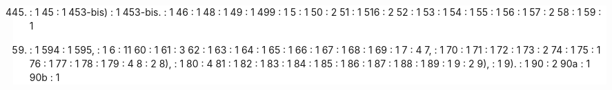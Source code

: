 445) : 1
45 : 1
453-bis) : 1
453-bis. : 1
46 : 1
48 : 1
49 : 1
499 : 1
5 : 1
50 : 2
51 : 1
516 : 2
52 : 1
53 : 1
54 : 1
55 : 1
56 : 1
57 : 2
58 : 1
59 : 1
59. : 1
594 : 1
595, : 1
6 : 11
60 : 1
61 : 3
62 : 1
63 : 1
64 : 1
65 : 1
66 : 1
67 : 1
68 : 1
69 : 1
7 : 4
7, : 1
70 : 1
71 : 1
72 : 1
73 : 2
74 : 1
75 : 1
76 : 1
77 : 1
78 : 1
79 : 4
8 : 2
8), : 1
80 : 4
81 : 1
82 : 1
83 : 1
84 : 1
85 : 1
86 : 1
87 : 1
88 : 1
89 : 1
9 : 2
9), : 1
9). : 1
90 : 2
90a : 1
90b : 1